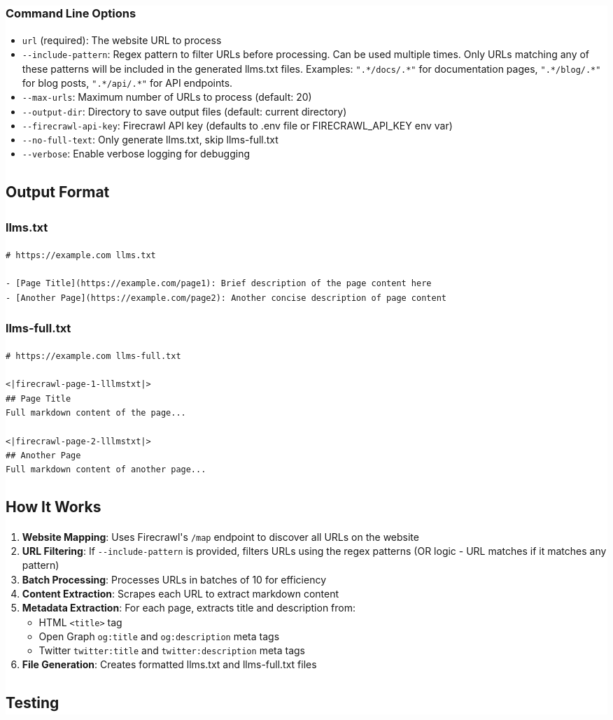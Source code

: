 ### Command Line Options

- `url` (required): The website URL to process
- `--include-pattern`: Regex pattern to filter URLs before processing. Can be used multiple times. Only URLs matching any of these patterns will be included in the generated llms.txt files. Examples: `".*/docs/.*"` for documentation pages, `".*/blog/.*"` for blog posts, `".*/api/.*"` for API endpoints.
- `--max-urls`: Maximum number of URLs to process (default: 20)
- `--output-dir`: Directory to save output files (default: current directory)
- `--firecrawl-api-key`: Firecrawl API key (defaults to .env file or FIRECRAWL_API_KEY env var)
- `--no-full-text`: Only generate llms.txt, skip llms-full.txt
- `--verbose`: Enable verbose logging for debugging

## Output Format

### llms.txt

```
# https://example.com llms.txt

- [Page Title](https://example.com/page1): Brief description of the page content here
- [Another Page](https://example.com/page2): Another concise description of page content
```

### llms-full.txt

```
# https://example.com llms-full.txt

<|firecrawl-page-1-lllmstxt|>
## Page Title
Full markdown content of the page...

<|firecrawl-page-2-lllmstxt|>
## Another Page
Full markdown content of another page...
```

## How It Works

1. **Website Mapping**: Uses Firecrawl's `/map` endpoint to discover all URLs on the website
2. **URL Filtering**: If `--include-pattern` is provided, filters URLs using the regex patterns (OR logic - URL matches if it matches any pattern)
3. **Batch Processing**: Processes URLs in batches of 10 for efficiency
4. **Content Extraction**: Scrapes each URL to extract markdown content
5. **Metadata Extraction**: For each page, extracts title and description from:
   - HTML `<title>` tag
   - Open Graph `og:title` and `og:description` meta tags
   - Twitter `twitter:title` and `twitter:description` meta tags
6. **File Generation**: Creates formatted llms.txt and llms-full.txt files

## Testing
